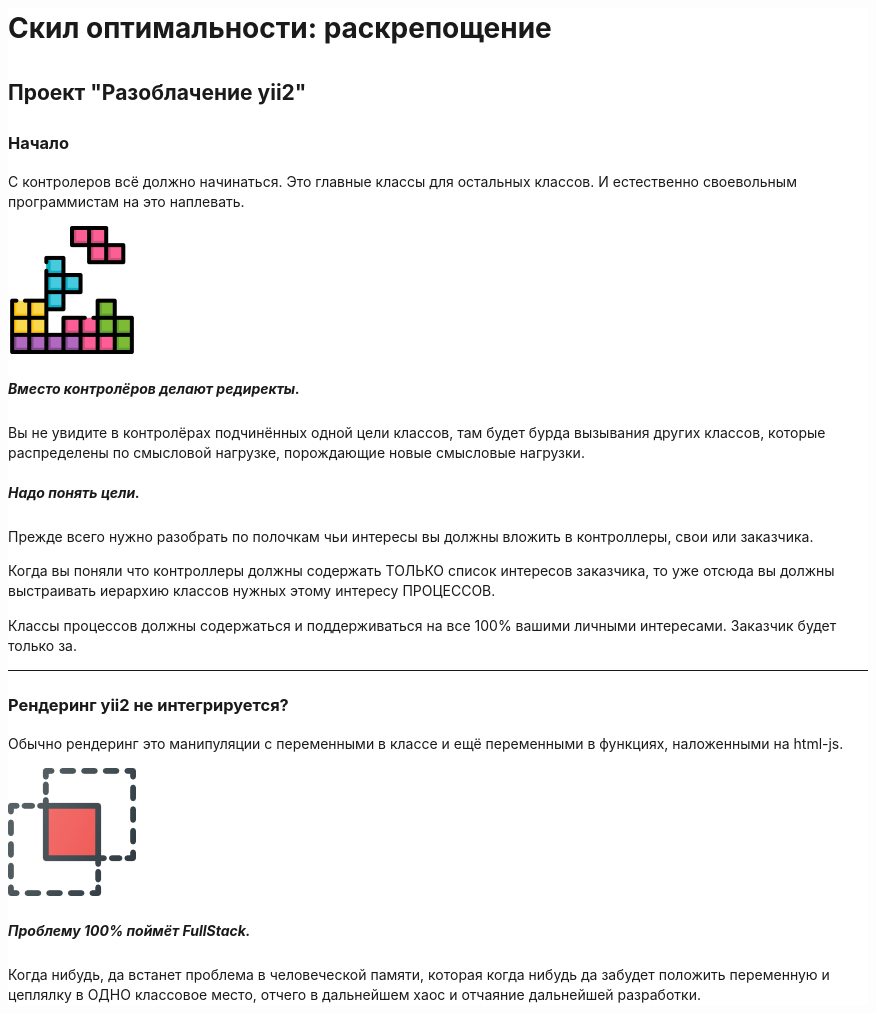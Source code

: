 # Скил оптимальности: раскрепощение
## Проект "Разоблачение yii2"
### Начало

С контролеров всё должно начинаться. Это главные классы для остальных классов. И естественно своевольным программистам на это наплевать.

![](./Картинки/tetris.png)

##### Вместо контролёров делают редиректы.

Вы не увидите в контролёрах подчинённых одной цели классов, там будет бурда вызывания других классов, которые распределены по смысловой нагрузке, порождающие новые смысловые нагрузки.

##### Надо понять цели.

Прежде всего нужно разобрать по полочкам чьи интересы вы должны вложить в контроллеры, свои или заказчика.

Когда вы поняли что контроллеры должны содержать ТОЛЬКО список интересов заказчика, то уже отсюда вы должны выстраивать иерархию классов нужных этому интересу ПРОЦЕССОВ.

Классы процессов должны содержаться и поддерживаться на все 100% вашими личными интересами. Заказчик будет только за.

------------------

### Рендеринг yii2 не интегрируется?

Обычно рендеринг это манипуляции с переменными в классе и ещё переменными в функциях, наложенными на html-js.

![](./Картинки/526117.png)

##### Проблему 100% поймёт FullStack.

Когда нибудь, да встанет проблема в человеческой памяти, которая когда нибудь да забудет положить переменную и цеплялку в ОДНО классовое место, отчего в дальнейшем хаос и отчаяние дальнейшей разработки.
